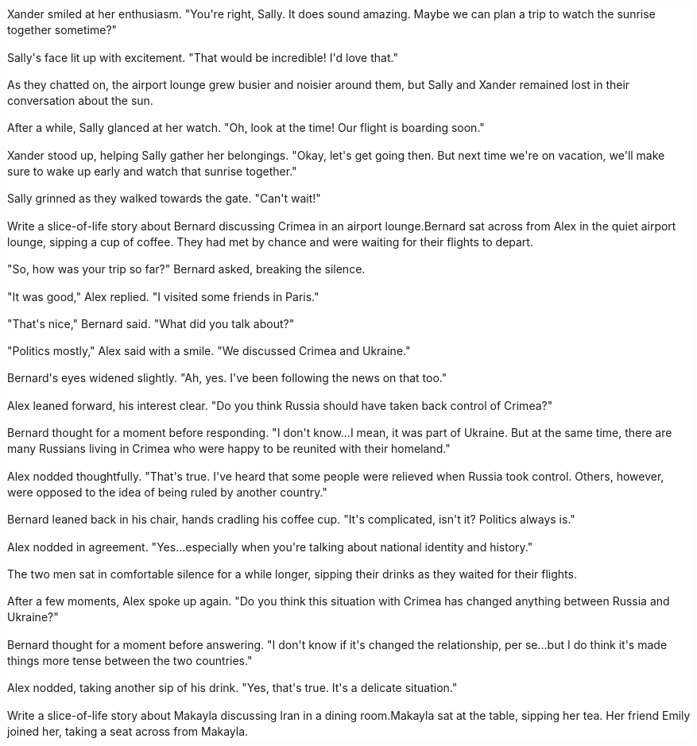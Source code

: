 Xander smiled at her enthusiasm. "You're right, Sally. It does sound amazing. Maybe we can plan a trip to watch the sunrise together sometime?"

Sally's face lit up with excitement. "That would be incredible! I'd love that."

As they chatted on, the airport lounge grew busier and noisier around them, but Sally and Xander remained lost in their conversation about the sun.

After a while, Sally glanced at her watch. "Oh, look at the time! Our flight is boarding soon."

Xander stood up, helping Sally gather her belongings. "Okay, let's get going then. But next time we're on vacation, we'll make sure to wake up early and watch that sunrise together."

Sally grinned as they walked towards the gate. "Can't wait!"
<end>

Write a slice-of-life story about Bernard discussing Crimea in an airport lounge.<start>Bernard sat across from Alex in the quiet airport lounge, sipping a cup of coffee. They had met by chance and were waiting for their flights to depart.

"So, how was your trip so far?" Bernard asked, breaking the silence.

"It was good," Alex replied. "I visited some friends in Paris."

"That's nice," Bernard said. "What did you talk about?"

"Politics mostly," Alex said with a smile. "We discussed Crimea and Ukraine."

Bernard's eyes widened slightly. "Ah, yes. I've been following the news on that too."

Alex leaned forward, his interest clear. "Do you think Russia should have taken back control of Crimea?"

Bernard thought for a moment before responding. "I don't know...I mean, it was part of Ukraine. But at the same time, there are many Russians living in Crimea who were happy to be reunited with their homeland."

Alex nodded thoughtfully. "That's true. I've heard that some people were relieved when Russia took control. Others, however, were opposed to the idea of being ruled by another country."

Bernard leaned back in his chair, hands cradling his coffee cup. "It's complicated, isn't it? Politics always is."

Alex nodded in agreement. "Yes...especially when you're talking about national identity and history."

The two men sat in comfortable silence for a while longer, sipping their drinks as they waited for their flights.

After a few moments, Alex spoke up again. "Do you think this situation with Crimea has changed anything between Russia and Ukraine?"

Bernard thought for a moment before answering. "I don't know if it's changed the relationship, per se...but I do think it's made things more tense between the two countries."

Alex nodded, taking another sip of his drink. "Yes, that's true. It's a delicate situation."
<end>

Write a slice-of-life story about Makayla discussing Iran in a dining room.<start>Makayla sat at the table, sipping her tea. Her friend Emily joined her, taking a seat across from Makayla.
